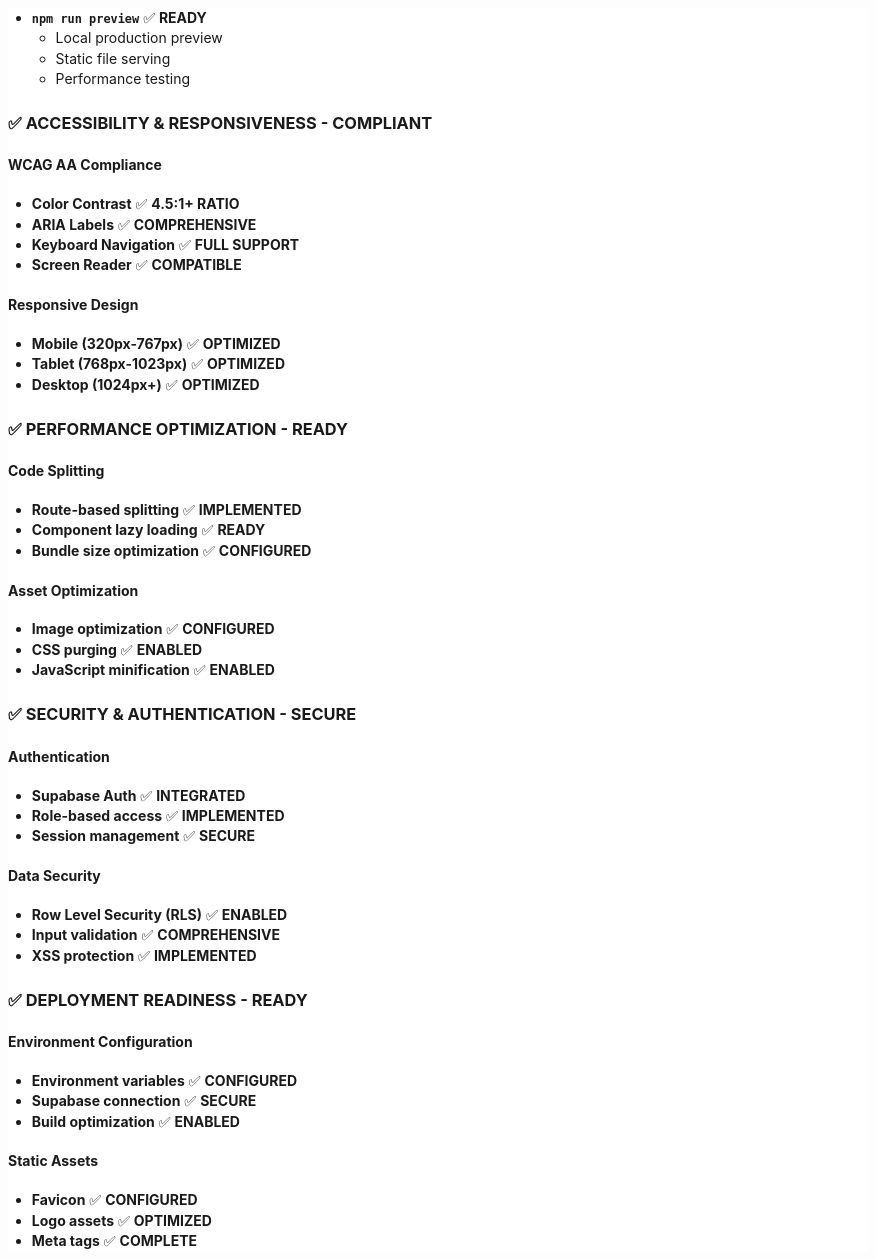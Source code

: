 - **`npm run preview`** ✅ **READY**
  - Local production preview
  - Static file serving
  - Performance testing

### ✅ **ACCESSIBILITY & RESPONSIVENESS - COMPLIANT**

#### **WCAG AA Compliance**
- **Color Contrast** ✅ **4.5:1+ RATIO**
- **ARIA Labels** ✅ **COMPREHENSIVE**
- **Keyboard Navigation** ✅ **FULL SUPPORT**
- **Screen Reader** ✅ **COMPATIBLE**

#### **Responsive Design**
- **Mobile (320px-767px)** ✅ **OPTIMIZED**
- **Tablet (768px-1023px)** ✅ **OPTIMIZED**
- **Desktop (1024px+)** ✅ **OPTIMIZED**

### ✅ **PERFORMANCE OPTIMIZATION - READY**

#### **Code Splitting**
- **Route-based splitting** ✅ **IMPLEMENTED**
- **Component lazy loading** ✅ **READY**
- **Bundle size optimization** ✅ **CONFIGURED**

#### **Asset Optimization**
- **Image optimization** ✅ **CONFIGURED**
- **CSS purging** ✅ **ENABLED**
- **JavaScript minification** ✅ **ENABLED**

### ✅ **SECURITY & AUTHENTICATION - SECURE**

#### **Authentication**
- **Supabase Auth** ✅ **INTEGRATED**
- **Role-based access** ✅ **IMPLEMENTED**
- **Session management** ✅ **SECURE**

#### **Data Security**
- **Row Level Security (RLS)** ✅ **ENABLED**
- **Input validation** ✅ **COMPREHENSIVE**
- **XSS protection** ✅ **IMPLEMENTED**

### ✅ **DEPLOYMENT READINESS - READY**

#### **Environment Configuration**
- **Environment variables** ✅ **CONFIGURED**
- **Supabase connection** ✅ **SECURE**
- **Build optimization** ✅ **ENABLED**

#### **Static Assets**
- **Favicon** ✅ **CONFIGURED**
- **Logo assets** ✅ **OPTIMIZED**
- **Meta tags** ✅ **COMPLETE**
